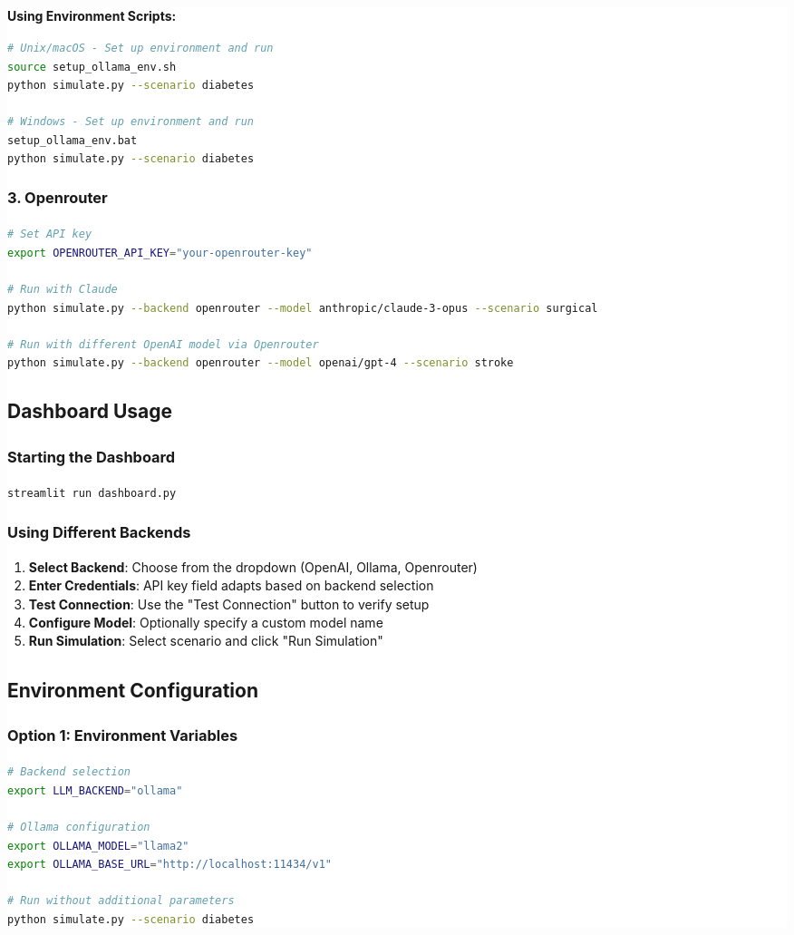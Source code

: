 **Using Environment Scripts:**
```bash
# Unix/macOS - Set up environment and run
source setup_ollama_env.sh
python simulate.py --scenario diabetes

# Windows - Set up environment and run
setup_ollama_env.bat
python simulate.py --scenario diabetes
```

### 3. Openrouter
```bash
# Set API key
export OPENROUTER_API_KEY="your-openrouter-key"

# Run with Claude
python simulate.py --backend openrouter --model anthropic/claude-3-opus --scenario surgical

# Run with different OpenAI model via Openrouter
python simulate.py --backend openrouter --model openai/gpt-4 --scenario stroke
```

## Dashboard Usage

### Starting the Dashboard
```bash
streamlit run dashboard.py
```

### Using Different Backends
1. **Select Backend**: Choose from the dropdown (OpenAI, Ollama, Openrouter)
2. **Enter Credentials**: API key field adapts based on backend selection
3. **Test Connection**: Use the "Test Connection" button to verify setup
4. **Configure Model**: Optionally specify a custom model name
5. **Run Simulation**: Select scenario and click "Run Simulation"

## Environment Configuration

### Option 1: Environment Variables
```bash
# Backend selection
export LLM_BACKEND="ollama"

# Ollama configuration
export OLLAMA_MODEL="llama2"
export OLLAMA_BASE_URL="http://localhost:11434/v1"

# Run without additional parameters
python simulate.py --scenario diabetes
```
